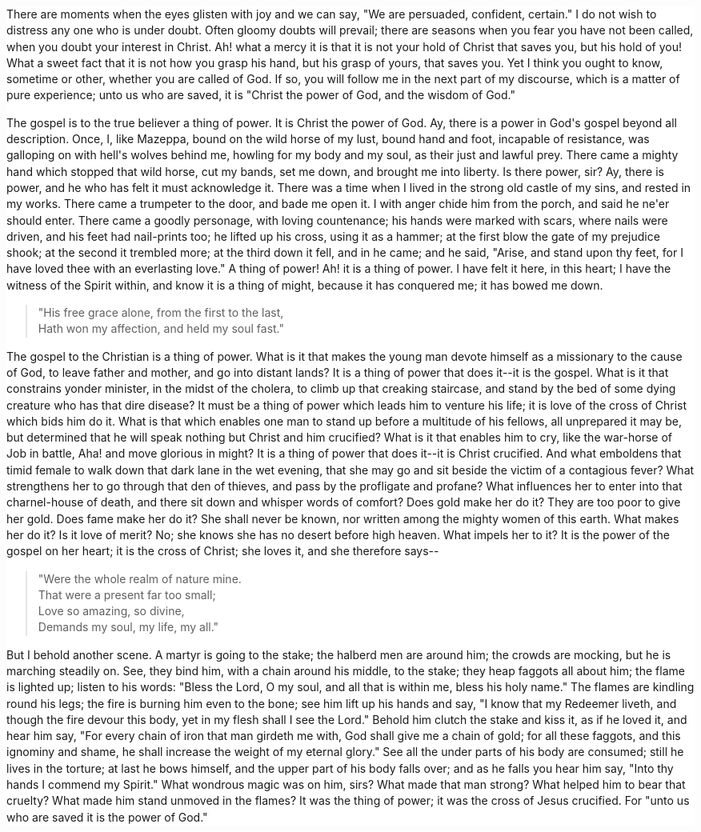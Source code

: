 There are moments when the eyes glisten with joy and we can say, "We are persuaded, confident, certain." I do not wish to distress any one who is under doubt. Often gloomy doubts will prevail; there are seasons when you fear you have not been called, when you doubt your interest in Christ. Ah! what a mercy it is that it is not your hold of Christ that saves you, but his hold of you! What a sweet fact that it is not how you grasp his hand, but his grasp of yours, that saves you. Yet I think you ought to know, sometime or other, whether you are called of God. If so, you will follow me in the next part of my discourse, which is a matter of pure experience; unto us who are saved, it is "Christ the power of God, and the wisdom of God."

The gospel is to the true believer a thing of power. It is Christ the power of God. Ay, there is a power in God's gospel beyond all description. Once, I, like Mazeppa, bound on the wild horse of my lust, bound hand and foot, incapable of resistance, was galloping on with hell's wolves behind me, howling for my body and my soul, as their just and lawful prey. There came a mighty hand which stopped that wild horse, cut my bands, set me down, and brought me into liberty. Is there power, sir? Ay, there is power, and he who has felt it must acknowledge it. There was a time when I lived in the strong old castle of my sins, and rested in my works. There came a trumpeter to the door, and bade me open it. I with anger chide him from the porch, and said he ne'er should enter. There came a goodly personage, with loving countenance; his hands were marked with scars, where nails were driven, and his feet had nail-prints too; he lifted up his cross, using it as a hammer; at the first blow the gate of my prejudice shook; at the second it trembled more; at the third down it fell, and in he came; and he said, "Arise, and stand upon thy feet, for I have loved thee with an everlasting love." A thing of power! Ah! it is a thing of power. I have felt it here, in this heart; I have the witness of the Spirit within, and know it is a thing of might, because it has conquered me; it has bowed me down.

> "His free grace alone, from the first to the last,  
> Hath won my affection, and held my soul fast."  

The gospel to the Christian is a thing of power. What is it that makes the young man devote himself as a missionary to the cause of God, to leave father and mother, and go into distant lands? It is a thing of power that does it--it is the gospel. What is it that constrains yonder minister, in the midst of the cholera, to climb up that creaking staircase, and stand by the bed of some dying creature who has that dire disease? It must be a thing of power which leads him to venture his life; it is love of the cross of Christ which bids him do it. What is that which enables one man to stand up before a multitude of his fellows, all unprepared it may be, but determined that he will speak nothing but Christ and him crucified? What is it that enables him to cry, like the war-horse of Job in battle, Aha! and move glorious in might? It is a thing of power that does it--it is Christ crucified. And what emboldens that timid female to walk down that dark lane in the wet evening, that she may go and sit beside the victim of a contagious fever? What strengthens her to go through that den of thieves, and pass by the profligate and profane? What influences her to enter into that charnel-house of death, and there sit down and whisper words of comfort? Does gold make her do it? They are too poor to give her gold. Does fame make her do it? She shall never be known, nor written among the mighty women of this earth. What makes her do it? Is it love of merit? No; she knows she has no desert before high heaven. What impels her to it? It is the power of the gospel on her heart; it is the cross of Christ; she loves it, and she therefore says--

> "Were the whole realm of nature mine.  
> That were a present far too small;  
> Love so amazing, so divine,  
> Demands my soul, my life, my all."  

But I behold another scene. A martyr is going to the stake; the halberd men are around him; the crowds are mocking, but he is marching steadily on. See, they bind him, with a chain around his middle, to the stake; they heap faggots all about him; the flame is lighted up; listen to his words: "Bless the Lord, O my soul, and all that is within me, bless his holy name." The flames are kindling round his legs; the fire is burning him even to the bone; see him lift up his hands and say, "I know that my Redeemer liveth, and though the fire devour this body, yet in my flesh shall I see the Lord." Behold him clutch the stake and kiss it, as if he loved it, and hear him say, "For every chain of iron that man girdeth me with, God shall give me a chain of gold; for all these faggots, and this ignominy and shame, he shall increase the weight of my eternal glory." See all the under parts of his body are consumed; still he lives in the torture; at last he bows himself, and the upper part of his body falls over; and as he falls you hear him say, "Into thy hands I commend my Spirit." What wondrous magic was on him, sirs? What made that man strong? What helped him to bear that cruelty? What made him stand unmoved in the flames? It was the thing of power; it was the cross of Jesus crucified. For "unto us who are saved it is the power of God."

